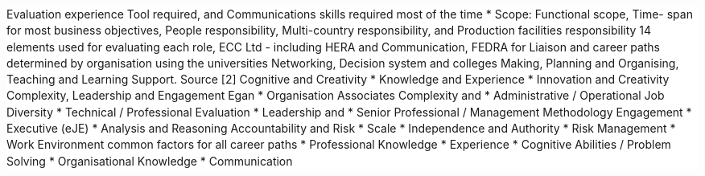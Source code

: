 Evaluation          experience
Tool                required, and
                    Communications
                    skills required
                    most of the
                    time
                  * Scope:
                    Functional
                    scope, Time-
                    span for most
                    business
                    objectives,
                    People
                    responsibility,
                    Multi-country
                    responsibility,
                    and Production
                    facilities
                    responsibility
              14 elements used for
              evaluating each role,
ECC Ltd -     including
HERA and      Communication,
FEDRA for     Liaison and           career paths determined by organisation using the
universities  Networking, Decision  system
and colleges  Making, Planning and
              Organising, Teaching
              and Learning Support.
              Source [2]
              Cognitive and
              Creativity
                  * Knowledge and
                    Experience
                  * Innovation and
                    Creativity
              Complexity,
              Leadership and
              Engagement
Egan              * Organisation
Associates          Complexity and      * Administrative / Operational
Job                 Diversity           * Technical / Professional
Evaluation        * Leadership and      * Senior Professional / Management
Methodology         Engagement          * Executive
(eJE)             * Analysis and
                    Reasoning
              Accountability and
              Risk
                  * Scale
                  * Independence
                    and Authority
                  * Risk Management
                  * Work
                    Environment
              common factors for
              all career paths
                  * Professional
                    Knowledge
                  * Experience
                  * Cognitive
                    Abilities /
                    Problem Solving
                  * Organisational
                    Knowledge
                  * Communication